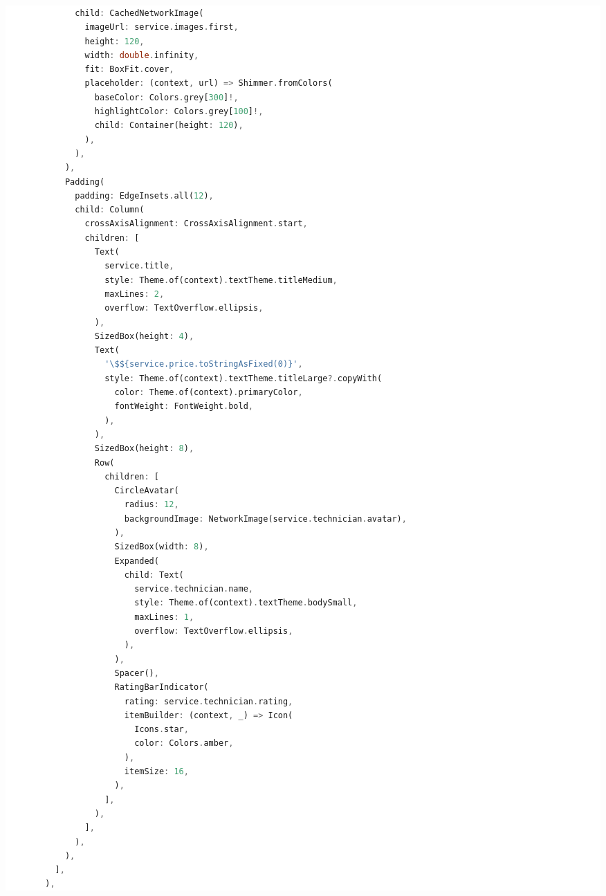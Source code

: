 ```dart
              child: CachedNetworkImage(
                imageUrl: service.images.first,
                height: 120,
                width: double.infinity,
                fit: BoxFit.cover,
                placeholder: (context, url) => Shimmer.fromColors(
                  baseColor: Colors.grey[300]!,
                  highlightColor: Colors.grey[100]!,
                  child: Container(height: 120),
                ),
              ),
            ),
            Padding(
              padding: EdgeInsets.all(12),
              child: Column(
                crossAxisAlignment: CrossAxisAlignment.start,
                children: [
                  Text(
                    service.title,
                    style: Theme.of(context).textTheme.titleMedium,
                    maxLines: 2,
                    overflow: TextOverflow.ellipsis,
                  ),
                  SizedBox(height: 4),
                  Text(
                    '\$${service.price.toStringAsFixed(0)}',
                    style: Theme.of(context).textTheme.titleLarge?.copyWith(
                      color: Theme.of(context).primaryColor,
                      fontWeight: FontWeight.bold,
                    ),
                  ),
                  SizedBox(height: 8),
                  Row(
                    children: [
                      CircleAvatar(
                        radius: 12,
                        backgroundImage: NetworkImage(service.technician.avatar),
                      ),
                      SizedBox(width: 8),
                      Expanded(
                        child: Text(
                          service.technician.name,
                          style: Theme.of(context).textTheme.bodySmall,
                          maxLines: 1,
                          overflow: TextOverflow.ellipsis,
                        ),
                      ),
                      Spacer(),
                      RatingBarIndicator(
                        rating: service.technician.rating,
                        itemBuilder: (context, _) => Icon(
                          Icons.star,
                          color: Colors.amber,
                        ),
                        itemSize: 16,
                      ),
                    ],
                  ),
                ],
              ),
            ),
          ],
        ),
```